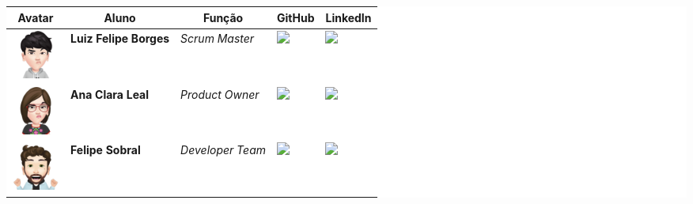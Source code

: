 | Avatar            							| Aluno         | Função           		| GitHub                                                      | LinkedIn                                              |
| -------------------------------------------- | ---------------- | ---------------- | -------------------------------------------------------------- | ----------------------------------------------------- |
| <img src = "./GIT/avatarluiz.png" width="60" >|__Luiz Felipe Borges__ | *Scrum Master* | [![](https://bit.ly/3f9Xo0P)](https://github.com/luizborges17)   | [![](https://bit.ly/2P1ZogM)](https://www.linkedin.com/in/luizborges17/) |
| <img src = "./GIT/avatarana.png" width="60" >|__Ana Clara Leal__| *Product Owner* | [![](https://bit.ly/3f9Xo0P)](https://github.com/heyanaleal)      | [![](https://bit.ly/2P1ZogM)](https://www.linkedin.com/in/ana-clara-oliveira-leal-723169220/) |
| <img src = "./GIT/avatarfelipe.png" width="60" >|__Felipe Sobral__  | *Developer Team*  | [![](https://bit.ly/3f9Xo0P)](https://github.com/SoSoJigsaw)| [![](https://bit.ly/2P1ZogM)]() |